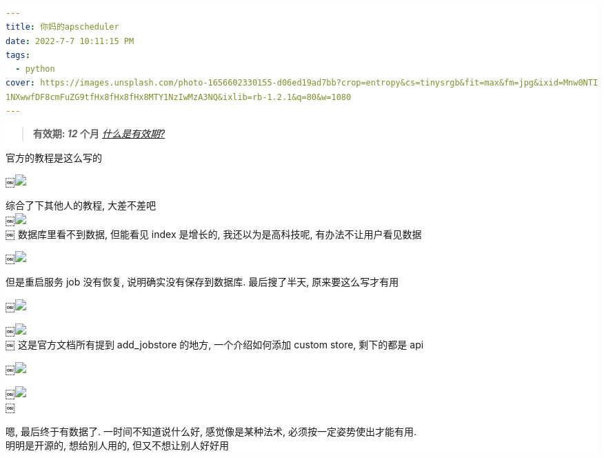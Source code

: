 ```yaml
---
title: 你妈的apscheduler
date: 2022-7-7 10:11:15 PM
tags:
  - python
cover: https://images.unsplash.com/photo-1656602330155-d06ed19ad7bb?crop=entropy&cs=tinysrgb&fit=max&fm=jpg&ixid=Mnw0NTI1NXwwfDF8cmFuZG9tfHx8fHx8fHx8MTY1NzIwMzA3NQ&ixlib=rb-1.2.1&q=80&w=1080
---
```


> **有效期: _12_ 个月** _[什么是有效期?](https://blog.timvel.com/2020/12/28/12-28-2020-a-description-of-the-validity-period/)_

官方的教程是这么写的

￼<img 
    src='/img/2022/07/01.png'
    width=500/>  

综合了下其他人的教程, 大差不差吧  
￼<img 
    src='/img/2022/07/02.png'
    width=500/>  
￼
数据库里看不到数据, 但能看见 index 是增长的, 我还以为是高科技呢, 有办法不让用户看见数据  

￼<img 
    src='/img/2022/07/03.png'
    width=500/>  

但是重启服务 job 没有恢复, 说明确实没有保存到数据库. 最后搜了半天, 原来要这么写才有用  

￼<img 
    src='/img/2022/07/04.png'
    width=500/>  

￼<img 
    src='/img/2022/07/05.png'
    width=500/>  
￼
这是官方文档所有提到 add_jobstore 的地方, 一个介绍如何添加 custom store, 剩下的都是 api  

￼<img 
    src='/img/2022/07/06.png'
    width=500/>

￼<img 
    src='/img/2022/07/07.png'
    width=500/>  
￼

嗯, 最后终于有数据了. 一时间不知道说什么好, 感觉像是某种法术, 必须按一定姿势使出才能有用.  
明明是开源的, 想给别人用的, 但又不想让别人好好用
